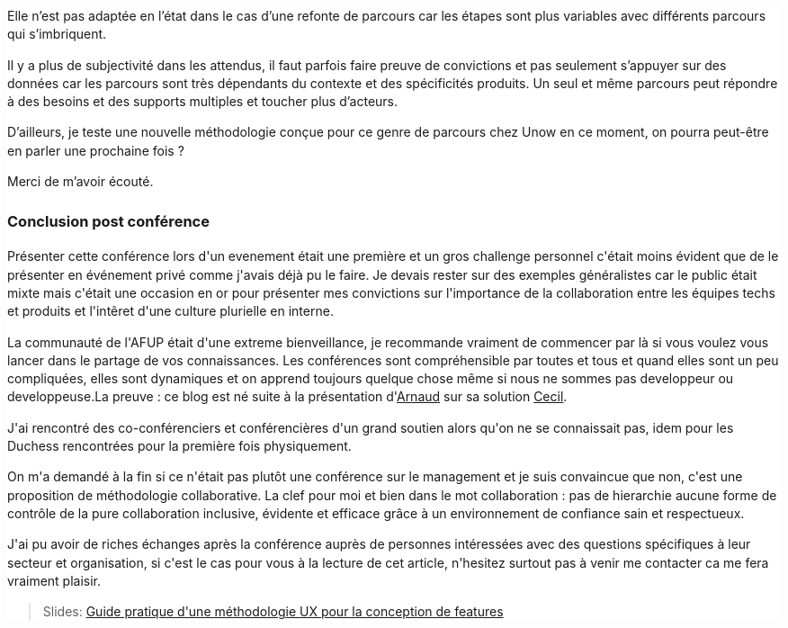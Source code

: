 Elle n’est pas adaptée en l’état dans le cas d’une refonte de parcours car les étapes sont plus variables avec différents parcours qui s’imbriquent. 

Il y a plus de subjectivité dans les attendus, il faut parfois faire preuve de convictions et pas seulement s’appuyer sur des données car les parcours sont très dépendants du contexte et des spécificités produits. Un seul et même parcours peut répondre à des besoins et des supports multiples et toucher plus d’acteurs.


D’ailleurs, je teste une nouvelle méthodologie conçue pour ce genre de parcours chez Unow en ce moment, on pourra peut-être en parler une prochaine fois ?

Merci de m’avoir écouté.



### Conclusion post conférence

Présenter cette conférence lors d'un evenement était une première et un gros challenge personnel c'était moins évident que de le présenter en événement privé comme j'avais déjà pu le faire. Je devais rester sur des exemples généralistes car le public était mixte mais c'était une occasion en or pour présenter mes convictions sur l'importance de la collaboration entre les équipes techs et produits et l'intêret d'une culture plurielle en interne.

La communauté de l'AFUP était d'une extreme bienveillance, je recommande vraiment de commencer par là si vous voulez vous lancer dans le partage de vos connaissances. Les conférences sont compréhensible par toutes et tous et quand elles sont un peu compliquées, elles sont dynamiques et on apprend toujours quelque chose même si nous ne sommes pas developpeur ou developpeuse.La preuve : ce blog est né suite à la présentation d'[Arnaud](https://twitter.com/ArnaudLigny) sur sa solution [Cecil](https://cecil.app/fr/).

J'ai rencontré des co-conférenciers et conférencières d'un grand soutien alors qu'on ne se connaissait pas, idem pour les Duchess rencontrées pour la première fois physiquement. 

On m'a demandé à la fin si ce n'était pas plutôt une conférence sur le management et je suis convaincue que non, c'est une proposition de méthodologie collaborative. La clef pour moi et bien dans le mot collaboration : pas de hierarchie aucune forme de contrôle de la pure collaboration inclusive, évidente et efficace grâce à un environnement de confiance sain et respectueux.

J'ai pu avoir de riches échanges après la conférence auprès de personnes intéressées avec des questions spécifiques à leur secteur et organisation, si c'est le cas pour vous à la lecture de cet article, n'hesitez surtout pas à venir me contacter ca me fera vraiment plaisir.

> Slides: [Guide pratique d'une méthodologie UX pour la conception de features](https://docs.google.com/presentation/d/1uppRL52qhkdhXulx1zpE6KgO9bLS0MUzIN2ru7TN03s/edit?usp=sharing)
